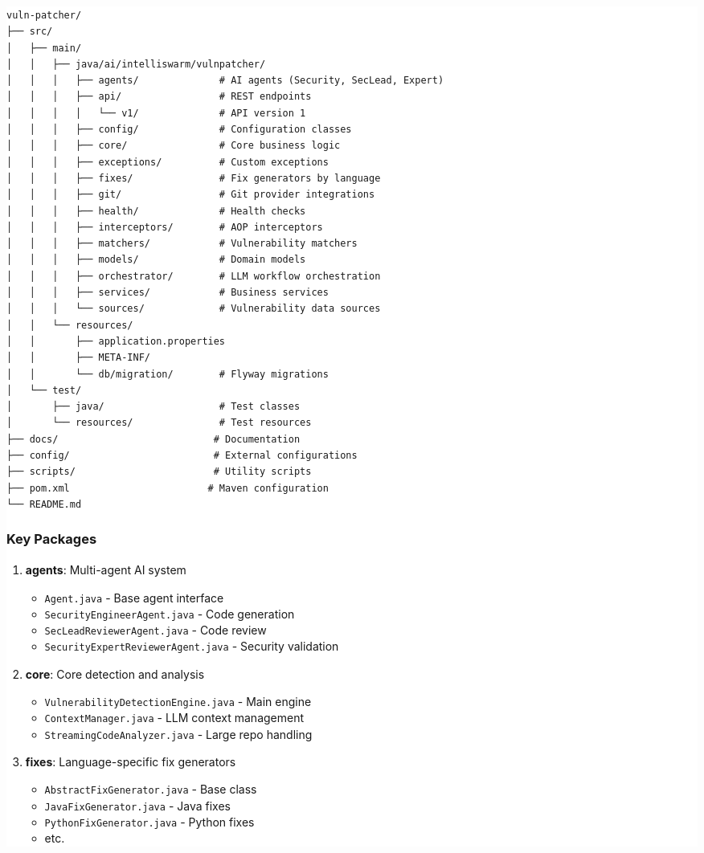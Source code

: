```
vuln-patcher/
├── src/
│   ├── main/
│   │   ├── java/ai/intelliswarm/vulnpatcher/
│   │   │   ├── agents/              # AI agents (Security, SecLead, Expert)
│   │   │   ├── api/                 # REST endpoints
│   │   │   │   └── v1/              # API version 1
│   │   │   ├── config/              # Configuration classes
│   │   │   ├── core/                # Core business logic
│   │   │   ├── exceptions/          # Custom exceptions
│   │   │   ├── fixes/               # Fix generators by language
│   │   │   ├── git/                 # Git provider integrations
│   │   │   ├── health/              # Health checks
│   │   │   ├── interceptors/        # AOP interceptors
│   │   │   ├── matchers/            # Vulnerability matchers
│   │   │   ├── models/              # Domain models
│   │   │   ├── orchestrator/        # LLM workflow orchestration
│   │   │   ├── services/            # Business services
│   │   │   └── sources/             # Vulnerability data sources
│   │   └── resources/
│   │       ├── application.properties
│   │       ├── META-INF/
│   │       └── db/migration/        # Flyway migrations
│   └── test/
│       ├── java/                    # Test classes
│       └── resources/               # Test resources
├── docs/                           # Documentation
├── config/                         # External configurations
├── scripts/                        # Utility scripts
├── pom.xml                        # Maven configuration
└── README.md
```

### Key Packages

1. **agents**: Multi-agent AI system
   - `Agent.java` - Base agent interface
   - `SecurityEngineerAgent.java` - Code generation
   - `SecLeadReviewerAgent.java` - Code review
   - `SecurityExpertReviewerAgent.java` - Security validation

2. **core**: Core detection and analysis
   - `VulnerabilityDetectionEngine.java` - Main engine
   - `ContextManager.java` - LLM context management
   - `StreamingCodeAnalyzer.java` - Large repo handling

3. **fixes**: Language-specific fix generators
   - `AbstractFixGenerator.java` - Base class
   - `JavaFixGenerator.java` - Java fixes
   - `PythonFixGenerator.java` - Python fixes
   - etc.
